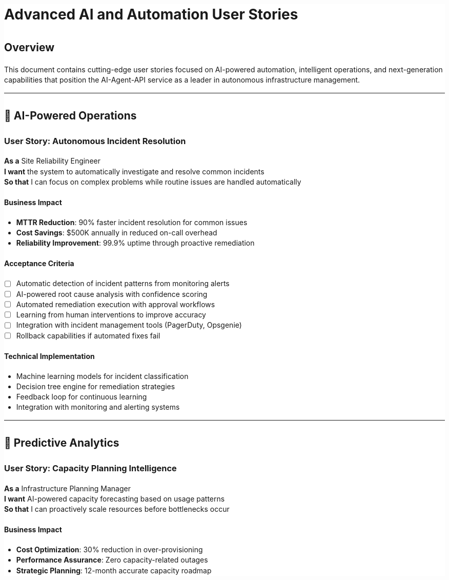 # Advanced AI and Automation User Stories

## Overview

This document contains cutting-edge user stories focused on AI-powered automation, intelligent operations, and next-generation capabilities that position the AI-Agent-API service as a leader in autonomous infrastructure management.

---

## 🤖 AI-Powered Operations

### User Story: Autonomous Incident Resolution
**As a** Site Reliability Engineer  
**I want** the system to automatically investigate and resolve common incidents  
**So that** I can focus on complex problems while routine issues are handled automatically

#### Business Impact
- **MTTR Reduction**: 90% faster incident resolution for common issues
- **Cost Savings**: $500K annually in reduced on-call overhead
- **Reliability Improvement**: 99.9% uptime through proactive remediation

#### Acceptance Criteria
- [ ] Automatic detection of incident patterns from monitoring alerts
- [ ] AI-powered root cause analysis with confidence scoring
- [ ] Automated remediation execution with approval workflows
- [ ] Learning from human interventions to improve accuracy
- [ ] Integration with incident management tools (PagerDuty, Opsgenie)
- [ ] Rollback capabilities if automated fixes fail

#### Technical Implementation
- Machine learning models for incident classification
- Decision tree engine for remediation strategies
- Feedback loop for continuous learning
- Integration with monitoring and alerting systems

---

## 🔮 Predictive Analytics

### User Story: Capacity Planning Intelligence
**As a** Infrastructure Planning Manager  
**I want** AI-powered capacity forecasting based on usage patterns  
**So that** I can proactively scale resources before bottlenecks occur

#### Business Impact
- **Cost Optimization**: 30% reduction in over-provisioning
- **Performance Assurance**: Zero capacity-related outages
- **Strategic Planning**: 12-month accurate capacity roadmap
